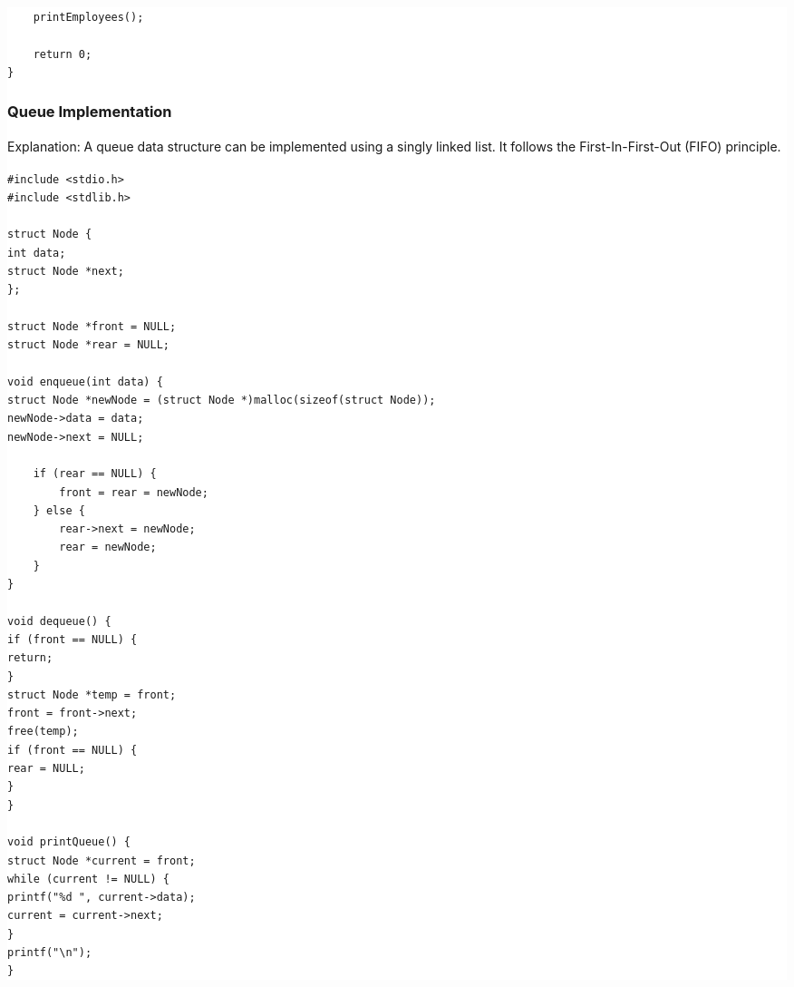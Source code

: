         printEmployees();
    
        return 0;
    }

### Queue Implementation

Explanation: A queue data structure can be implemented using a singly linked list. It follows the First-In-First-Out (FIFO) principle.

    #include <stdio.h>
    #include <stdlib.h>
    
    struct Node {
    int data;
    struct Node *next;
    };
    
    struct Node *front = NULL;
    struct Node *rear = NULL;
    
    void enqueue(int data) {
    struct Node *newNode = (struct Node *)malloc(sizeof(struct Node));
    newNode->data = data;
    newNode->next = NULL;
    
        if (rear == NULL) {
            front = rear = newNode;
        } else {
            rear->next = newNode;
            rear = newNode;
        }
    }
    
    void dequeue() {
    if (front == NULL) {
    return;
    }
    struct Node *temp = front;
    front = front->next;
    free(temp);
    if (front == NULL) {
    rear = NULL;
    }
    }
    
    void printQueue() {
    struct Node *current = front;
    while (current != NULL) {
    printf("%d ", current->data);
    current = current->next;
    }
    printf("\n");
    }
    